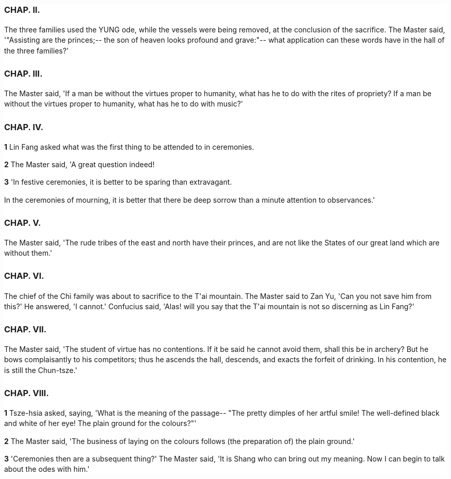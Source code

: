 
### CHAP. II.

The three families used the YUNG ode, while the vessels were being removed, at the conclusion of the sacrifice. The Master said, '"Assisting are the princes;-- the son of heaven looks profound and grave:"-- what application can these words have in the hall of the three families?'


### CHAP. III.

The Master said, 'If a man be without the virtues proper to humanity, what has he to do with the rites of propriety? If a man be without the virtues proper to humanity, what has he to do with music?'


### CHAP. IV.

**1** Lin Fang asked what was the first thing to be attended to in ceremonies.

**2** The Master said, 'A great question indeed!

**3** 'In festive ceremonies, it is better to be sparing than extravagant.

In the ceremonies of mourning, it is better that there be deep sorrow than a minute attention to observances.'


### CHAP. V.

The Master said, 'The rude tribes of the east and north have their princes, and are not like the States of our great land which are without them.'


### CHAP. VI.

The chief of the Chi family was about to sacrifice to the T'ai mountain. The Master said to Zan Yu, 'Can you not save him from this?' He answered, 'I cannot.' Confucius said, 'Alas! will you say that the T'ai mountain is not so discerning as Lin Fang?'


### CHAP. VII.

The Master said, 'The student of virtue has no contentions. If it be said he cannot avoid them, shall this be in archery? But he bows complaisantly to his competitors; thus he ascends the hall, descends, and exacts the forfeit of drinking. In his contention, he is still the Chun-tsze.'


### CHAP. VIII.

**1** Tsze-hsia asked, saying, 'What is the meaning of the passage-- "The pretty dimples of her artful smile! The well-defined black and white of her eye! The plain ground for the colours?"'

**2** The Master said, 'The business of laying on the colours follows (the preparation of) the plain ground.'

**3** 'Ceremonies then are a subsequent thing?' The Master said, 'It is Shang who can bring out my meaning. Now I can begin to talk about the odes with him.'

